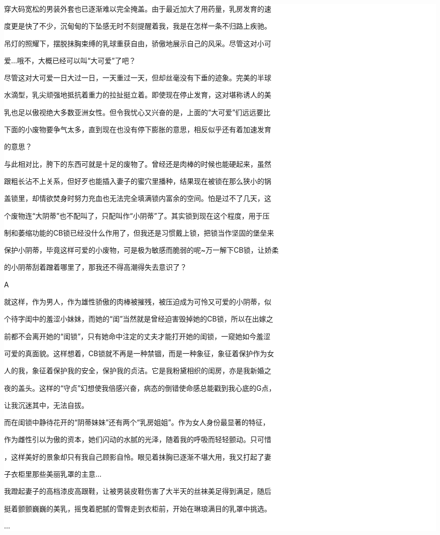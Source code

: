 穿大码宽松的男装外套也已逐渐难以完全掩盖。由于最近加大了用药量，乳房发育的速

度更是快了不少，沉甸甸的下坠感无时不刻提醒着我，我是在怎样一条不归路上疾驰。



吊灯的照耀下，摆脱抹胸束缚的乳球重获自由，骄傲地展示自己的风采。尽管这对小可

爱…哦不，大概已经可以叫“大可爱”了吧？

尽管这对大可爱一日大过一日，一天重过一天，但却丝毫没有下垂的迹象。完美的半球

水滴型，乳尖顽强地抵抗着重力的拉扯挺立着。即使现在停止发育，这对堪称诱人的美

乳也足以傲视绝大多数亚洲女性。但令我忧心又兴奋的是，上面的“大可爱”们远远要比

下面的小废物要争气太多，直到现在也没有停下膨胀的意思，相反似乎还有着加速发育

的意思？



与此相对比，胯下的东西可就是十足的废物了。曾经还是肉棒的时候也能硬起来，虽然

跟粗长沾不上关系，但好歹也能插入妻子的蜜穴里播种，结果现在被锁在那么狭小的锅

盖锁里，却情欲焚身时努力充血也无法完全填满锁内富余的空间。怕是过不了几天，这

个废物连“大阴蒂”也不配叫了，只配叫作“小阴蒂”了。其实锁到现在这个程度，用于压

制和萎缩功能的CB锁已经没什么作用了，但我还是习惯戴上锁，把锁当作坚固的堡垒来

保护小阴蒂，毕竟这样可爱的小废物，可是极为敏感而脆弱的呢~万一解下CB锁，让娇柔

的小阴蒂刮着蹭着哪里了，那我还不得高潮得失去意识了？

A

就这样，作为男人，作为雄性骄傲的肉棒被摧残，被压迫成为可怜又可爱的小阴蒂，似

个待字闺中的羞涩小妹妹，而她的“闺”当然就是曾经迫害毁掉她的CB锁，所以在出嫁之

前都不会离开她的“闺锁”，只有她命中注定的丈夫才能打开她的闺锁，一窥她如今羞涩

可爱的真面貌。这样想着，CB锁就不再是一种禁锢，而是一种象征，象征着保护作为女

人的我，象征着保护我的安全，保护我的贞洁。它是我粉黛相织的闺房，亦是我新婚之

夜的盖头。这样的“守贞”幻想使我倍感兴奋，病态的倒错使命感总能戳到我心底的G点，

让我沉迷其中，无法自拔。

而在闺锁中静待花开的“阴蒂妹妹”还有两个“乳房姐姐”。作为女人身份最显著的特征，

作为雌性引以为傲的资本，她们闪动的水腻的光泽，随着我的呼吸而轻轻颤动。只可惜

，这样美好的景象却只有我自己顾影自怜。眼见着抹胸已逐渐不堪大用，我又打起了妻

子衣柜里那些美丽乳罩的主意…



我蹬起妻子的高档漆皮高跟鞋，让被男装皮鞋伤害了大半天的丝袜美足得到满足，随后

挺着颤颤巍巍的美乳，摇曳着肥腻的雪臀走到衣柜前，开始在琳琅满目的乳罩中挑选。

…
